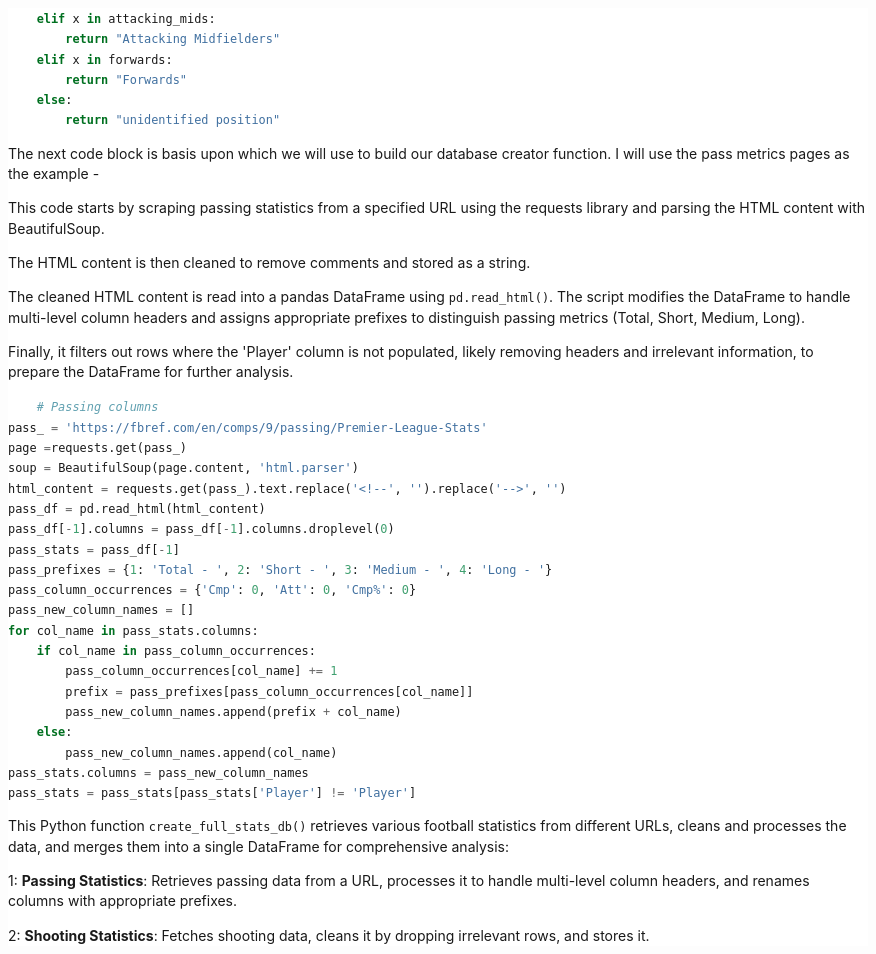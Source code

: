 ```python
    elif x in attacking_mids:
        return "Attacking Midfielders"
    elif x in forwards:
        return "Forwards"
    else:
        return "unidentified position"
```

The next code block is basis upon which we will use to build our database creator function. I will use the pass metrics pages as the example - 

This code starts by scraping passing statistics from a specified URL using the requests library and parsing the HTML content with BeautifulSoup.

The HTML content is then cleaned to remove comments and stored as a string.

The cleaned HTML content is read into a pandas DataFrame using `pd.read_html()`.
The script modifies the DataFrame to handle multi-level column headers and assigns appropriate prefixes to distinguish passing metrics (Total, Short, Medium, Long).

Finally, it filters out rows where the 'Player' column is not populated, likely removing headers and irrelevant information, to prepare the DataFrame for further analysis.


```python
    # Passing columns 
pass_ = 'https://fbref.com/en/comps/9/passing/Premier-League-Stats'
page =requests.get(pass_)
soup = BeautifulSoup(page.content, 'html.parser')
html_content = requests.get(pass_).text.replace('<!--', '').replace('-->', '')
pass_df = pd.read_html(html_content)
pass_df[-1].columns = pass_df[-1].columns.droplevel(0)
pass_stats = pass_df[-1]
pass_prefixes = {1: 'Total - ', 2: 'Short - ', 3: 'Medium - ', 4: 'Long - '}
pass_column_occurrences = {'Cmp': 0, 'Att': 0, 'Cmp%': 0}
pass_new_column_names = []
for col_name in pass_stats.columns:
    if col_name in pass_column_occurrences:
        pass_column_occurrences[col_name] += 1
        prefix = pass_prefixes[pass_column_occurrences[col_name]]
        pass_new_column_names.append(prefix + col_name)
    else:
        pass_new_column_names.append(col_name)
pass_stats.columns = pass_new_column_names
pass_stats = pass_stats[pass_stats['Player'] != 'Player']
```

This Python function `create_full_stats_db()` retrieves various football statistics from different URLs, cleans and processes the data, and merges them into a single DataFrame for comprehensive analysis:

1: **Passing Statistics**: Retrieves passing data from a URL, processes it to handle multi-level column headers, and renames columns with appropriate prefixes.

2: **Shooting Statistics**: Fetches shooting data, cleans it by dropping irrelevant rows, and stores it.
